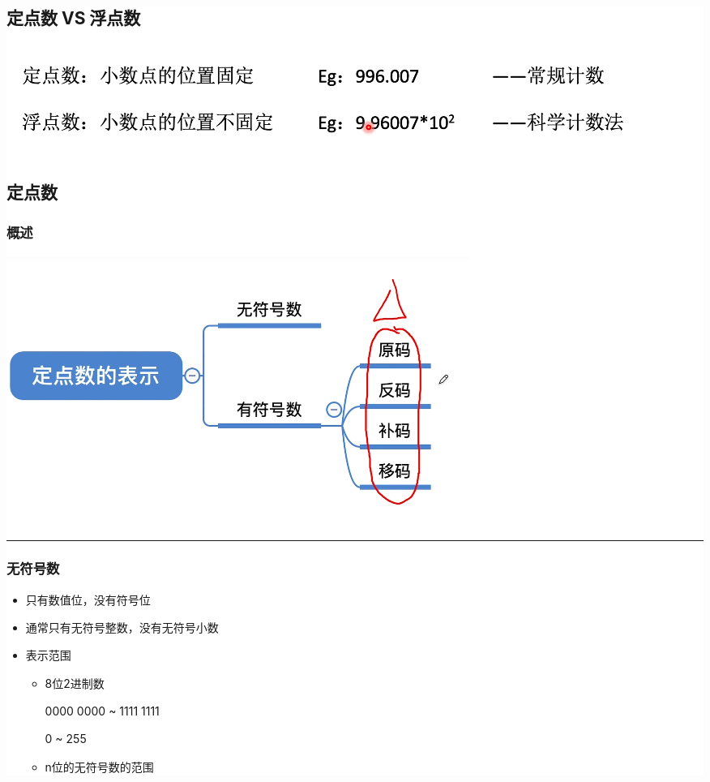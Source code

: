 ## 定点数 VS 浮点数

![image-20230408171630309](.\picture\image-20230408171630309.png)

## 定点数

### 概述



![image-20230408171814642](.\picture\image-20230408171814642.png)

---

### 无符号数

- 只有数值位，没有符号位

- 通常只有无符号整数，没有无符号小数

- 表示范围

  - 8位2进制数

    0000 0000 ~ 1111 1111 

    0               ~  255

  - n位的无符号数的范围
